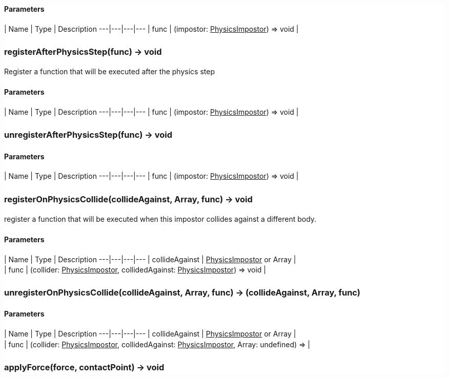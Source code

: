 

#### Parameters
 | Name | Type | Description
---|---|---|---
 | func | (impostor: [PhysicsImpostor](/classes/2.5/PhysicsImpostor)) =&gt; void |  

### registerAfterPhysicsStep(func) &rarr; void

Register a function that will be executed after the physics step

#### Parameters
 | Name | Type | Description
---|---|---|---
 | func | (impostor: [PhysicsImpostor](/classes/2.5/PhysicsImpostor)) =&gt; void |  

### unregisterAfterPhysicsStep(func) &rarr; void



#### Parameters
 | Name | Type | Description
---|---|---|---
 | func | (impostor: [PhysicsImpostor](/classes/2.5/PhysicsImpostor)) =&gt; void |  

### registerOnPhysicsCollide(collideAgainst, Array, func) &rarr; void

register a function that will be executed when this impostor collides against a different body.

#### Parameters
 | Name | Type | Description
---|---|---|---
 | collideAgainst | [PhysicsImpostor](/classes/2.5/PhysicsImpostor) or Array |  
 | func | (collider: [PhysicsImpostor](/classes/2.5/PhysicsImpostor), collidedAgainst: [PhysicsImpostor](/classes/2.5/PhysicsImpostor)) =&gt; void |  
### unregisterOnPhysicsCollide(collideAgainst, Array, func) &rarr; (collideAgainst, Array, func)



#### Parameters
 | Name | Type | Description
---|---|---|---
 | collideAgainst | [PhysicsImpostor](/classes/2.5/PhysicsImpostor) or Array |  
 | func | (collider: [PhysicsImpostor](/classes/2.5/PhysicsImpostor), collidedAgainst: [PhysicsImpostor](/classes/2.5/PhysicsImpostor), Array: undefined) =&gt;  |  
### applyForce(force, contactPoint) &rarr; void
